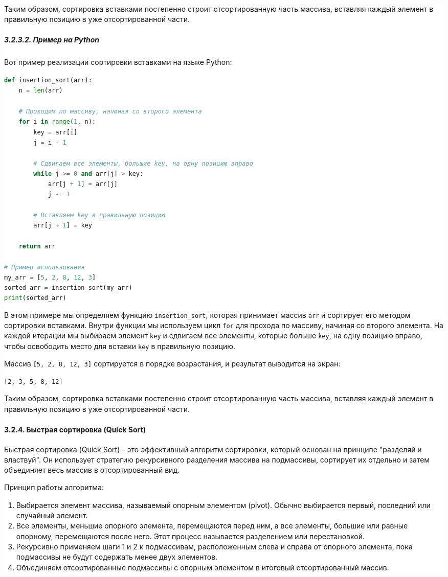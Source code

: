 Таким образом, сортировка вставками постепенно строит отсортированную часть массива, вставляя каждый элемент в правильную позицию в уже отсортированной части.

##### 3.2.3.2. Пример на Python

Вот пример реализации сортировки вставками на языке Python:

```python
def insertion_sort(arr):
    n = len(arr)

    # Проходим по массиву, начиная со второго элемента
    for i in range(1, n):
        key = arr[i]
        j = i - 1

        # Сдвигаем все элементы, большие key, на одну позицию вправо
        while j >= 0 and arr[j] > key:
            arr[j + 1] = arr[j]
            j -= 1

        # Вставляем key в правильную позицию
        arr[j + 1] = key

    return arr

# Пример использования
my_arr = [5, 2, 8, 12, 3]
sorted_arr = insertion_sort(my_arr)
print(sorted_arr)
```

В этом примере мы определяем функцию `insertion_sort`, которая принимает массив `arr` и сортирует его методом сортировки вставками. Внутри функции мы используем цикл `for` для прохода по массиву, начиная со второго элемента. На каждой итерации мы выбираем элемент `key` и сдвигаем все элементы, которые больше `key`, на одну позицию вправо, чтобы освободить место для вставки `key` в правильную позицию.

Массив `[5, 2, 8, 12, 3]` сортируется в порядке возрастания, и результат выводится на экран:

```
[2, 3, 5, 8, 12]
```

Таким образом, сортировка вставками постепенно строит отсортированную часть массива, вставляя каждый элемент в правильную позицию в уже отсортированной части.

#### 3.2.4. Быстрая сортировка (Quick Sort)

Быстрая сортировка (Quick Sort) - это эффективный алгоритм сортировки, который основан на принципе "разделяй и властвуй". Он использует стратегию рекурсивного разделения массива на подмассивы, сортирует их отдельно и затем объединяет весь массив в отсортированный вид.

Принцип работы алгоритма:
1. Выбирается элемент массива, называемый опорным элементом (pivot). Обычно выбирается первый, последний или случайный элемент.
2. Все элементы, меньшие опорного элемента, перемещаются перед ним, а все элементы, большие или равные опорному, перемещаются после него. Этот процесс называется разделением или перестановкой.
3. Рекурсивно применяем шаги 1 и 2 к подмассивам, расположенным слева и справа от опорного элемента, пока подмассивы не будут содержать менее двух элементов.
4. Объединяем отсортированные подмассивы с опорным элементом в итоговый отсортированный массив.
